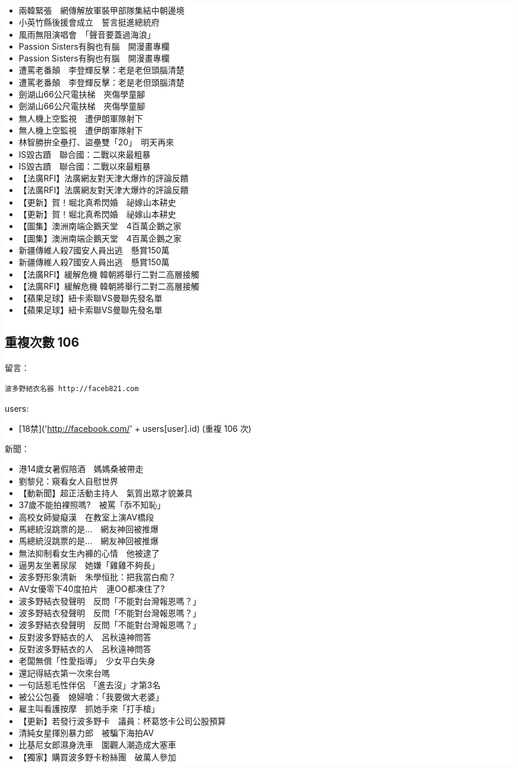 * 兩韓緊張　網傳解放軍裝甲部隊集結中朝邊境
* 小英竹縣後援會成立　誓言挺進總統府
* 風雨無阻演唱會　「聲音要蓋過海浪」
* Passion Sisters有胸也有腦　開漫畫專欄
* Passion Sisters有胸也有腦　開漫畫專欄
* 遭罵老番顛　李登輝反擊：老是老但頭腦清楚
* 遭罵老番顛　李登輝反擊：老是老但頭腦清楚
* 劍湖山66公尺電扶梯　夾傷學童腳
* 劍湖山66公尺電扶梯　夾傷學童腳
* 無人機上空監視　遭伊朗軍隊射下
* 無人機上空監視　遭伊朗軍隊射下
* 林智勝拚全壘打、盜壘雙「20」　明天再來
* IS毀古蹟　聯合國：二戰以來最粗暴
* IS毀古蹟　聯合國：二戰以來最粗暴
* 【法廣RFI】法廣網友對天津大爆炸的評論反饋
* 【法廣RFI】法廣網友對天津大爆炸的評論反饋
* 【更新】賀！堀北真希閃婚　祕嫁山本耕史
* 【更新】賀！堀北真希閃婚　祕嫁山本耕史
* 【圖集】澳洲南端企鵝天堂　4百萬企鵝之家
* 【圖集】澳洲南端企鵝天堂　4百萬企鵝之家
* 新疆傳維人殺7國安人員出逃　懸賞150萬
* 新疆傳維人殺7國安人員出逃　懸賞150萬
* 【法廣RFI】緩解危機 韓朝將舉行二對二高層接觸
* 【法廣RFI】緩解危機 韓朝將舉行二對二高層接觸
* 【蘋果足球】紐卡索聯VS曼聯先發名單
* 【蘋果足球】紐卡索聯VS曼聯先發名單

## 重複次數 106

留言：

```
波多野結衣名器 http://faceb821.com
```

users: 

* [18禁]('http://facebook.com/' + users[user].id) (重複 106 次)

新聞：

* 港14歲女暑假陪酒　媽媽桑被帶走 
* 劉黎兒：窺看女人自慰世界    
* 【動新聞】超正活動主持人　氣質出眾才貌兼具
* 37歲不能拍裸照嗎?　被罵「忝不知恥」
* 高校女師變癡漢　在教室上演AV橋段
* 馬總統沒跳票的是...　網友神回被推爆
* 馬總統沒跳票的是...　網友神回被推爆
* 無法抑制看女生內褲的心情　他被逮了
* 逼男友坐著尿尿　她嫌「雞雞不夠長」
* 波多野形象清新　朱學恒批：把我當白痴？
* AV女優零下40度拍片　連OO都凍住了?
* 波多野結衣發聲明　反問「不能對台灣報恩嗎？」
* 波多野結衣發聲明　反問「不能對台灣報恩嗎？」
* 波多野結衣發聲明　反問「不能對台灣報恩嗎？」
* 反對波多野結衣的人　呂秋遠神問答
* 反對波多野結衣的人　呂秋遠神問答
* 老闆無償「性愛指導」　少女平白失身
* 還記得結衣第一次來台嗎
* 一句話惹毛性伴侶　「進去沒」才第3名
* 被公公包養　媳婦嗆：「我要做大老婆」
* 雇主叫看護按摩　抓她手來「打手槍」
* 【更新】若發行波多野卡　議員：杯葛悠卡公司公股預算
* 清純女星揮別暴力郎　被騙下海拍AV
* 比基尼女郎濕身洗車　圍觀人潮造成大塞車
* 【獨家】購買波多野卡粉絲團　破萬人參加